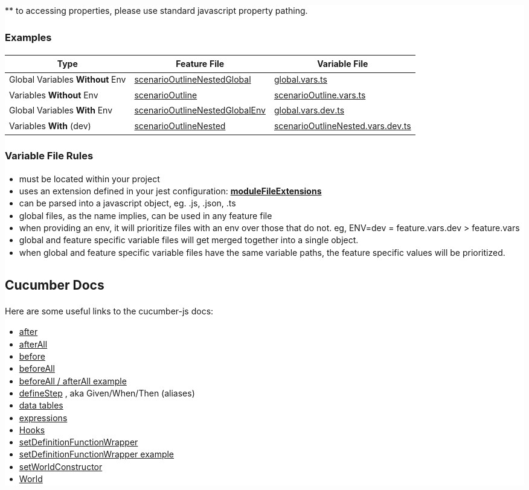 \*\* to accessing properties, please use standard javascript property pathing.

### Examples

| Type                             | Feature File                                                                                   | Variable File                                                                                 |
| -------------------------------- | ---------------------------------------------------------------------------------------------- | --------------------------------------------------------------------------------------------- |
| Global Variables **Without** Env | [scenarioOutlineNestedGlobal](test/features/scenarioOutlineNestedGlobal.feature)       | [global.vars.ts](test/variables/global.vars.ts)                                       |
| Variables **Without** Env        | [scenarioOutline](test/features/scenarioOutline.feature)                               | [scenarioOutline.vars.ts](test/variables/scenarioOutline.vars.ts)                     |
| Global Variables **With** Env    | [scenarioOutlineNestedGlobalEnv](test/features/scenarioOutlineNestedGlobalEnv.feature) | [global.vars.dev.ts](test/variables/global.vars.dev.ts)                               |
| Variables **With** (dev)         | [scenarioOutlineNested](test/features/scenarioOutlineNested.feature)                   | [scenarioOutlineNested.vars.dev.ts](test/variables/scenarioOutlineNested.vars.dev.ts) |

### Variable File Rules

-   must be located within your project
-   uses an extension defined in your jest configuration: [**moduleFileExtensions**](https://jestjs.io/docs/en/configuration#modulefileextensions-arraystring)
-   can be parsed into a javascript object, eg. .js, .json, .ts
-   global files, as the name implies, can be used in any feature file
-   when providing an env, it will prioritize files with an env over those that do not. eg, ENV=dev = feature.vars.dev >
    feature.vars
-   global and feature specific variable files will get merged together into a single object.
-   when global and feature specific variable files have the same variable paths, the feature specific values will be
    prioritized.

## Cucumber Docs

Here are some useful links to the cucumber-js docs:

-   [after](https://github.com/cucumber/cucumber-js/blob/master/docs/support_files/api_reference.md#afteroptions-fn)
-   [afterAll](https://github.com/cucumber/cucumber-js/blob/master/docs/support_files/api_reference.md#afteralloptions-fn)
-   [before](https://github.com/cucumber/cucumber-js/blob/master/docs/support_files/api_reference.md#beforeoptions-fn)
-   [beforeAll](https://github.com/cucumber/cucumber-js/blob/master/docs/support_files/api_reference.md#beforealloptions-fn)
-   [beforeAll / afterAll example](https://github.com/cucumber/cucumber-js/blob/master/docs/support_files/hooks.md#beforeall--afterall)
-   [defineStep](https://github.com/cucumber/cucumber-js/blob/master/docs/support_files/api_reference.md#definesteppattern-options-fn)
    , aka Given/When/Then (aliases)
-   [data tables](https://github.com/cucumber/cucumber-js/blob/master/docs/support_files/data_table_interface.md)
-   [expressions](https://github.com/cucumber/cucumber-js/blob/master/docs/support_files/step_definitions.md#cucumber-expressions)
-   [Hooks](https://github.com/cucumber/cucumber-js/blob/master/docs/support_files/hooks.md)
-   [setDefinitionFunctionWrapper](https://github.com/cucumber/cucumber-js/blob/master/docs/support_files/api_reference.md#setdefinitionfunctionwrapperwrapper)
-   [setDefinitionFunctionWrapper example](https://github.com/cucumber/cucumber-js/blob/master/docs/support_files/step_definitions.md#definition-function-wrapper)
-   [setWorldConstructor](https://github.com/cucumber/cucumber-js/blob/master/docs/support_files/api_reference.md#setworldconstructorconstructor)
-   [World](https://github.com/cucumber/cucumber-js/blob/master/docs/support_files/world.md)
